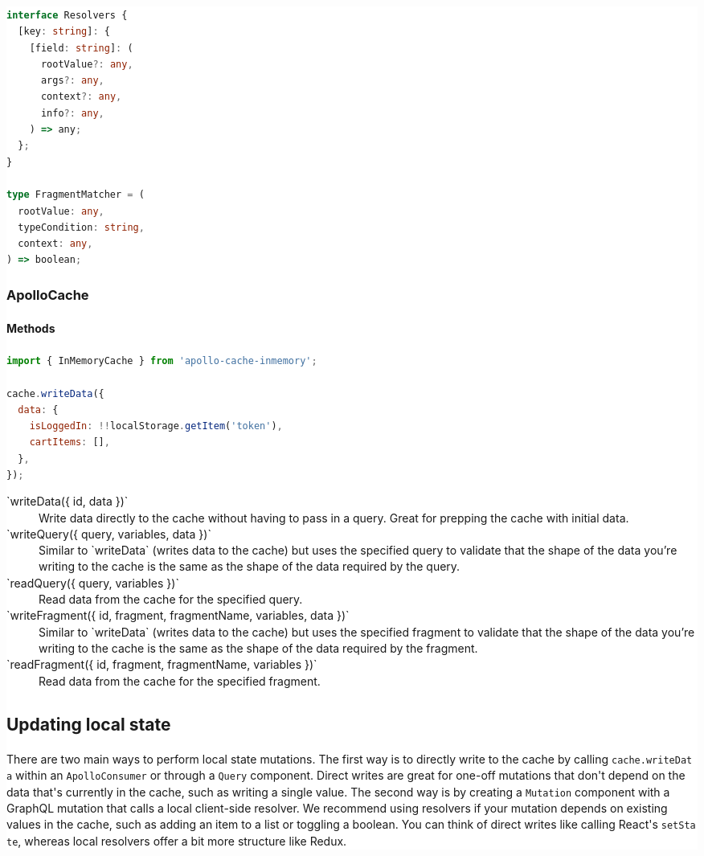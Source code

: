 ```ts
interface Resolvers {
  [key: string]: {
    [field: string]: (
      rootValue?: any,
      args?: any,
      context?: any,
      info?: any,
    ) => any;
  };
}

type FragmentMatcher = (
  rootValue: any,
  typeCondition: string,
  context: any,
) => boolean;
```

<h3 id="apollo-cache">ApolloCache</h3>

<h4 id="apollo-cache-methods">Methods</h4>

```js
import { InMemoryCache } from 'apollo-cache-inmemory';

cache.writeData({
  data: {
    isLoggedIn: !!localStorage.getItem('token'),
    cartItems: [],
  },
});
```

<dl>
  <dt>`writeData({ id, data })`</dt>
  <dd>Write data directly to the cache without having to pass in a query. Great for prepping the cache with initial data.</dd>
  <dt>`writeQuery({ query, variables, data })`</dt>
  <dd>Similar to `writeData` (writes data to the cache) but uses the specified query to validate that the shape of the data you’re writing to the cache is the same as the shape of the data required by the query.</dd>
  <dt>`readQuery({ query, variables })`</dt>
  <dd>Read data from the cache for the specified query.</dd>
  <dt>`writeFragment({ id, fragment, fragmentName, variables, data })`</dt>
  <dd>Similar to `writeData` (writes data to the cache) but uses the specified fragment to validate that the shape of the data you’re writing to the cache is the same as the shape of the data required by the fragment.</dd>
  <dt>`readFragment({ id, fragment, fragmentName, variables })`</dt>
  <dd>Read data from the cache for the specified fragment.</dd>
</dl>

<h2 id="updating-local-state">Updating local state</h2>

There are two main ways to perform local state mutations. The first way is to directly write to the cache by calling `cache.writeData` within an `ApolloConsumer` or through a `Query` component. Direct writes are great for one-off mutations that don't depend on the data that's currently in the cache, such as writing a single value. The second way is by creating a `Mutation` component with a GraphQL mutation that calls a local client-side resolver. We recommend using resolvers if your mutation depends on existing values in the cache, such as adding an item to a list or toggling a boolean. You can think of direct writes like calling React's `setState`, whereas local resolvers offer a bit more structure like Redux.
